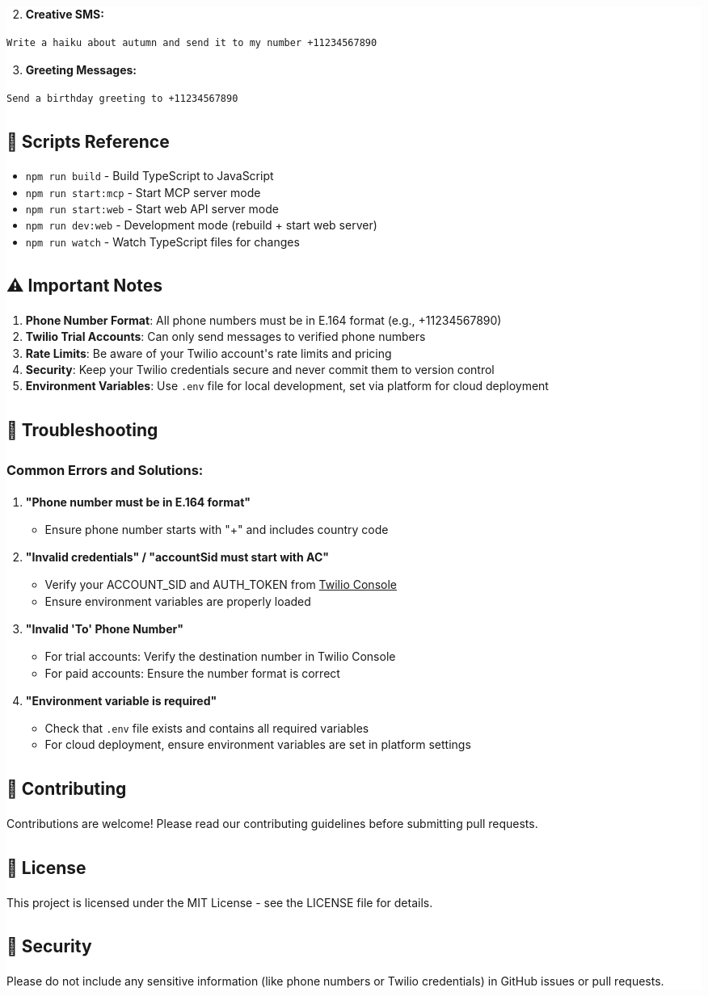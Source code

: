 2. **Creative SMS:**
```
Write a haiku about autumn and send it to my number +11234567890
```

3. **Greeting Messages:**
```
Send a birthday greeting to +11234567890
```

## 📝 Scripts Reference

- `npm run build` - Build TypeScript to JavaScript
- `npm run start:mcp` - Start MCP server mode
- `npm run start:web` - Start web API server mode
- `npm run dev:web` - Development mode (rebuild + start web server)
- `npm run watch` - Watch TypeScript files for changes

## ⚠️ Important Notes

1. **Phone Number Format**: All phone numbers must be in E.164 format (e.g., +11234567890)
2. **Twilio Trial Accounts**: Can only send messages to verified phone numbers
3. **Rate Limits**: Be aware of your Twilio account's rate limits and pricing
4. **Security**: Keep your Twilio credentials secure and never commit them to version control
5. **Environment Variables**: Use `.env` file for local development, set via platform for cloud deployment

## 🐛 Troubleshooting

### Common Errors and Solutions:

1. **"Phone number must be in E.164 format"**
   - Ensure phone number starts with "+" and includes country code

2. **"Invalid credentials" / "accountSid must start with AC"**
   - Verify your ACCOUNT_SID and AUTH_TOKEN from [Twilio Console](https://console.twilio.com)
   - Ensure environment variables are properly loaded

3. **"Invalid 'To' Phone Number"**
   - For trial accounts: Verify the destination number in Twilio Console
   - For paid accounts: Ensure the number format is correct

4. **"Environment variable is required"**
   - Check that `.env` file exists and contains all required variables
   - For cloud deployment, ensure environment variables are set in platform settings

## 🤝 Contributing

Contributions are welcome! Please read our contributing guidelines before submitting pull requests.

## 📄 License

This project is licensed under the MIT License - see the LICENSE file for details.

## 🔐 Security

Please do not include any sensitive information (like phone numbers or Twilio credentials) in GitHub issues or pull requests.